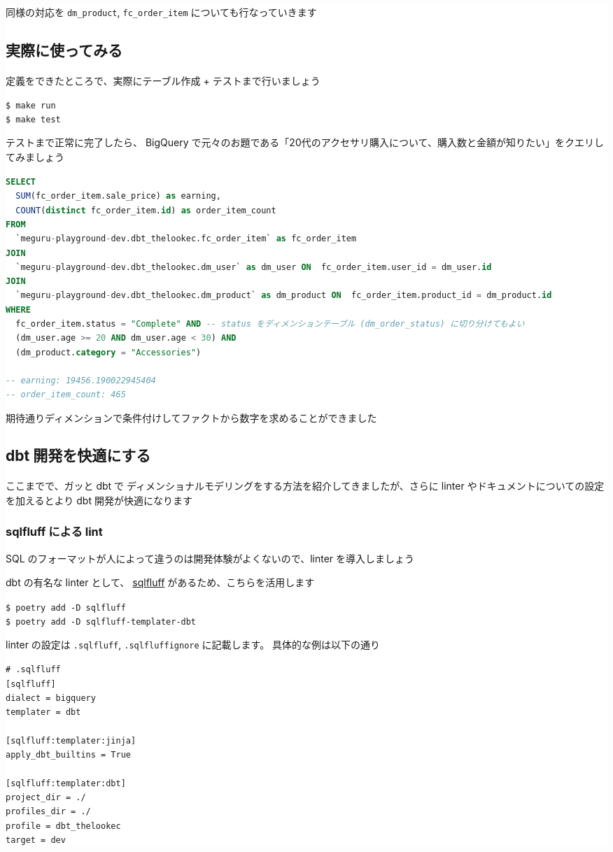 同様の対応を `dm_product`, `fc_order_item` についても行なっていきます

## 実際に使ってみる

定義をできたところで、実際にテーブル作成 + テストまで行いましょう

```
$ make run
$ make test
```

テストまで正常に完了したら、 BigQuery で元々のお題である「20代のアクセサリ購入について、購入数と金額が知りたい」をクエリしてみましょう

```sql
SELECT 
  SUM(fc_order_item.sale_price) as earning, 
  COUNT(distinct fc_order_item.id) as order_item_count
FROM 
  `meguru-playground-dev.dbt_thelookec.fc_order_item` as fc_order_item
JOIN 
  `meguru-playground-dev.dbt_thelookec.dm_user` as dm_user ON  fc_order_item.user_id = dm_user.id
JOIN 
  `meguru-playground-dev.dbt_thelookec.dm_product` as dm_product ON  fc_order_item.product_id = dm_product.id
WHERE 
  fc_order_item.status = "Complete" AND -- status をディメンションテーブル (dm_order_status) に切り分けてもよい
  (dm_user.age >= 20 AND dm_user.age < 30) AND
  (dm_product.category = "Accessories")
  
-- earning: 19456.190022945404
-- order_item_count: 465
```

期待通りディメンションで条件付けしてファクトから数字を求めることができました

## dbt 開発を快適にする

ここまでで、ガッと dbt で ディメンショナルモデリングをする方法を紹介してきましたが、さらに linter やドキュメントについての設定を加えるとより dbt 開発が快適になります

### sqlfluff による lint 

SQL のフォーマットが人によって違うのは開発体験がよくないので、linter を導入しましょう

dbt の有名な linter として、 [sqlfluff](https://github.com/sqlfluff/sqlfluff) があるため、こちらを活用します

```
$ poetry add -D sqlfluff
$ poetry add -D sqlfluff-templater-dbt
```

linter の設定は `.sqlfluff`, `.sqlfluffignore` に記載します。
具体的な例は以下の通り

```
# .sqlfluff
[sqlfluff]
dialect = bigquery
templater = dbt

[sqlfluff:templater:jinja]
apply_dbt_builtins = True

[sqlfluff:templater:dbt]
project_dir = ./
profiles_dir = ./
profile = dbt_thelookec
target = dev

```